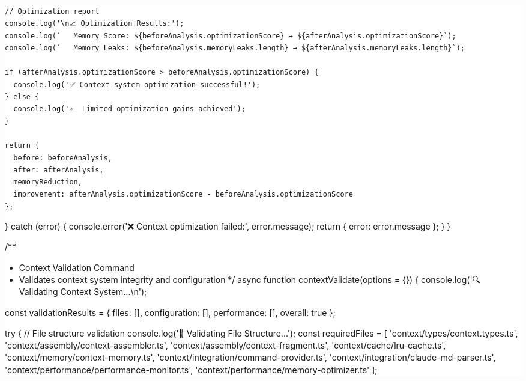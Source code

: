     // Optimization report
    console.log('\n📈 Optimization Results:');
    console.log(`   Memory Score: ${beforeAnalysis.optimizationScore} → ${afterAnalysis.optimizationScore}`);
    console.log(`   Memory Leaks: ${beforeAnalysis.memoryLeaks.length} → ${afterAnalysis.memoryLeaks.length}`);
    
    if (afterAnalysis.optimizationScore > beforeAnalysis.optimizationScore) {
      console.log('✅ Context system optimization successful!');
    } else {
      console.log('⚠️  Limited optimization gains achieved');
    }
    
    return {
      before: beforeAnalysis,
      after: afterAnalysis,
      memoryReduction,
      improvement: afterAnalysis.optimizationScore - beforeAnalysis.optimizationScore
    };
    
  } catch (error) {
    console.error('❌ Context optimization failed:', error.message);
    return { error: error.message };
  }
}

/**
 * Context Validation Command
 * Validates context system integrity and configuration
 */
async function contextValidate(options = {}) {
  console.log('🔍 Validating Context System...\n');
  
  const validationResults = {
    files: [],
    configuration: [],
    performance: [],
    overall: true
  };
  
  try {
    // File structure validation
    console.log('📁 Validating File Structure...');
    const requiredFiles = [
      'context/types/context.types.ts',
      'context/assembly/context-assembler.ts',
      'context/assembly/context-fragment.ts',
      'context/cache/lru-cache.ts',
      'context/memory/context-memory.ts',
      'context/integration/command-provider.ts',
      'context/integration/claude-md-parser.ts',
      'context/performance/performance-monitor.ts',
      'context/performance/memory-optimizer.ts'
    ];
    